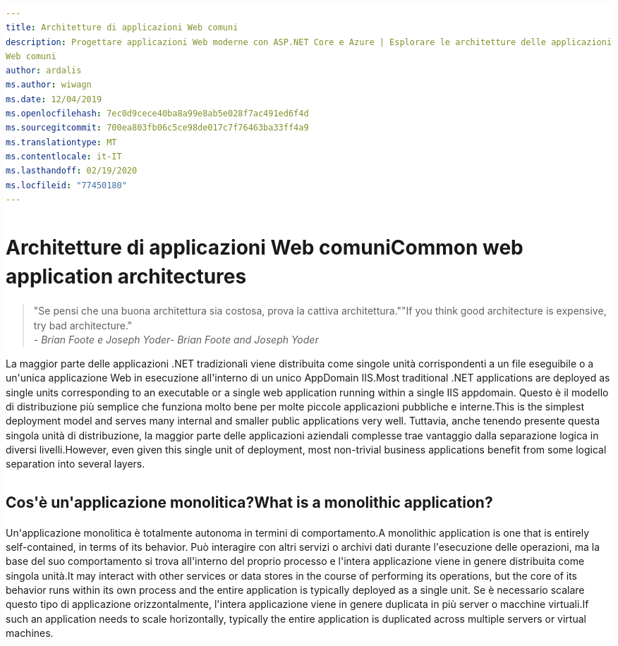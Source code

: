 ```yaml
---
title: Architetture di applicazioni Web comuni
description: Progettare applicazioni Web moderne con ASP.NET Core e Azure | Esplorare le architetture delle applicazioni Web comuni
author: ardalis
ms.author: wiwagn
ms.date: 12/04/2019
ms.openlocfilehash: 7ec0d9cece40ba8a99e8ab5e028f7ac491ed6f4d
ms.sourcegitcommit: 700ea803fb06c5ce98de017c7f76463ba33ff4a9
ms.translationtype: MT
ms.contentlocale: it-IT
ms.lasthandoff: 02/19/2020
ms.locfileid: "77450180"
---
```

# <a name="common-web-application-architectures"></a><span data-ttu-id="3b50f-103">Architetture di applicazioni Web comuni</span><span class="sxs-lookup"><span data-stu-id="3b50f-103">Common web application architectures</span></span>

> <span data-ttu-id="3b50f-104">"Se pensi che una buona architettura sia costosa, prova la cattiva architettura."</span><span class="sxs-lookup"><span data-stu-id="3b50f-104">"If you think good architecture is expensive, try bad architecture."</span></span>  
> <span data-ttu-id="3b50f-105">_- Brian Foote e Joseph Yoder_</span><span class="sxs-lookup"><span data-stu-id="3b50f-105">_- Brian Foote and Joseph Yoder_</span></span>

<span data-ttu-id="3b50f-106">La maggior parte delle applicazioni .NET tradizionali viene distribuita come singole unità corrispondenti a un file eseguibile o a un'unica applicazione Web in esecuzione all'interno di un unico AppDomain IIS.</span><span class="sxs-lookup"><span data-stu-id="3b50f-106">Most traditional .NET applications are deployed as single units corresponding to an executable or a single web application running within a single IIS appdomain.</span></span> <span data-ttu-id="3b50f-107">Questo è il modello di distribuzione più semplice che funziona molto bene per molte piccole applicazioni pubbliche e interne.</span><span class="sxs-lookup"><span data-stu-id="3b50f-107">This is the simplest deployment model and serves many internal and smaller public applications very well.</span></span> <span data-ttu-id="3b50f-108">Tuttavia, anche tenendo presente questa singola unità di distribuzione, la maggior parte delle applicazioni aziendali complesse trae vantaggio dalla separazione logica in diversi livelli.</span><span class="sxs-lookup"><span data-stu-id="3b50f-108">However, even given this single unit of deployment, most non-trivial business applications benefit from some logical separation into several layers.</span></span>

## <a name="what-is-a-monolithic-application"></a><span data-ttu-id="3b50f-109">Cos'è un'applicazione monolitica?</span><span class="sxs-lookup"><span data-stu-id="3b50f-109">What is a monolithic application?</span></span>

<span data-ttu-id="3b50f-110">Un'applicazione monolitica è totalmente autonoma in termini di comportamento.</span><span class="sxs-lookup"><span data-stu-id="3b50f-110">A monolithic application is one that is entirely self-contained, in terms of its behavior.</span></span> <span data-ttu-id="3b50f-111">Può interagire con altri servizi o archivi dati durante l'esecuzione delle operazioni, ma la base del suo comportamento si trova all'interno del proprio processo e l'intera applicazione viene in genere distribuita come singola unità.</span><span class="sxs-lookup"><span data-stu-id="3b50f-111">It may interact with other services or data stores in the course of performing its operations, but the core of its behavior runs within its own process and the entire application is typically deployed as a single unit.</span></span> <span data-ttu-id="3b50f-112">Se è necessario scalare questo tipo di applicazione orizzontalmente, l'intera applicazione viene in genere duplicata in più server o macchine virtuali.</span><span class="sxs-lookup"><span data-stu-id="3b50f-112">If such an application needs to scale horizontally, typically the entire application is duplicated across multiple servers or virtual machines.</span></span>
